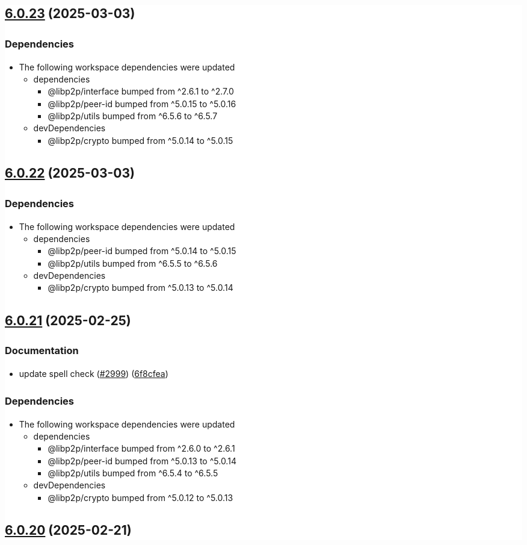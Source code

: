 ## [6.0.23](https://github.com/libp2p/js-libp2p/compare/peer-collections-v6.0.22...peer-collections-v6.0.23) (2025-03-03)


### Dependencies

* The following workspace dependencies were updated
  * dependencies
    * @libp2p/interface bumped from ^2.6.1 to ^2.7.0
    * @libp2p/peer-id bumped from ^5.0.15 to ^5.0.16
    * @libp2p/utils bumped from ^6.5.6 to ^6.5.7
  * devDependencies
    * @libp2p/crypto bumped from ^5.0.14 to ^5.0.15

## [6.0.22](https://github.com/libp2p/js-libp2p/compare/peer-collections-v6.0.21...peer-collections-v6.0.22) (2025-03-03)


### Dependencies

* The following workspace dependencies were updated
  * dependencies
    * @libp2p/peer-id bumped from ^5.0.14 to ^5.0.15
    * @libp2p/utils bumped from ^6.5.5 to ^6.5.6
  * devDependencies
    * @libp2p/crypto bumped from ^5.0.13 to ^5.0.14

## [6.0.21](https://github.com/libp2p/js-libp2p/compare/peer-collections-v6.0.20...peer-collections-v6.0.21) (2025-02-25)


### Documentation

* update spell check ([#2999](https://github.com/libp2p/js-libp2p/issues/2999)) ([6f8cfea](https://github.com/libp2p/js-libp2p/commit/6f8cfeafb2f6ddc231a85ca369fb33cf759940f7))


### Dependencies

* The following workspace dependencies were updated
  * dependencies
    * @libp2p/interface bumped from ^2.6.0 to ^2.6.1
    * @libp2p/peer-id bumped from ^5.0.13 to ^5.0.14
    * @libp2p/utils bumped from ^6.5.4 to ^6.5.5
  * devDependencies
    * @libp2p/crypto bumped from ^5.0.12 to ^5.0.13

## [6.0.20](https://github.com/libp2p/js-libp2p/compare/peer-collections-v6.0.19...peer-collections-v6.0.20) (2025-02-21)

